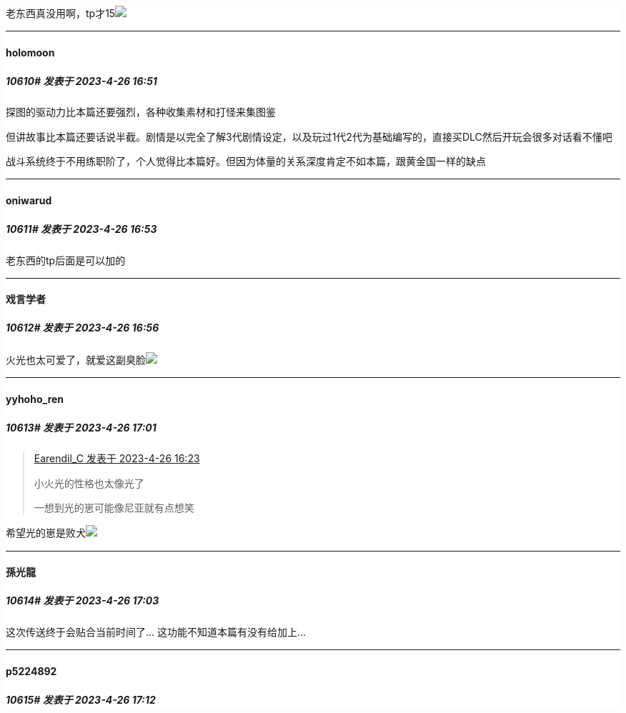 老东西真没用啊，tp才15<img src="https://static.saraba1st.com/image/smiley/face2017/027.png" referrerpolicy="no-referrer">

*****

####  holomoon  
##### 10610#       发表于 2023-4-26 16:51

探图的驱动力比本篇还要强烈，各种收集素材和打怪来集图鉴

但讲故事比本篇还要话说半截。剧情是以完全了解3代剧情设定，以及玩过1代2代为基础编写的，直接买DLC然后开玩会很多对话看不懂吧

战斗系统终于不用练职阶了，个人觉得比本篇好。但因为体量的关系深度肯定不如本篇，跟黄金国一样的缺点


*****

####  oniwarud  
##### 10611#       发表于 2023-4-26 16:53

老东西的tp后面是可以加的

*****

####  戏言学者  
##### 10612#       发表于 2023-4-26 16:56

火光也太可爱了，就爱这副臭脸<img src="https://static.saraba1st.com/image/smiley/face2017/077.png" referrerpolicy="no-referrer">

*****

####  yyhoho_ren  
##### 10613#       发表于 2023-4-26 17:01

<blockquote><a href="httphttps://bbs.saraba1st.com/2b/forum.php?mod=redirect&amp;goto=findpost&amp;pid=60621840&amp;ptid=2084818" target="_blank">Earendil_C 发表于 2023-4-26 16:23</a>

小火光的性格也太像光了

一想到光的崽可能像尼亚就有点想笑</blockquote>
希望光的崽是败犬<img src="https://static.saraba1st.com/image/smiley/face2017/037.png" referrerpolicy="no-referrer">


*****

####  孫光龍  
##### 10614#       发表于 2023-4-26 17:03

这次传送终于会贴合当前时间了...
这功能不知道本篇有没有给加上...


*****

####  p5224892  
##### 10615#       发表于 2023-4-26 17:12
